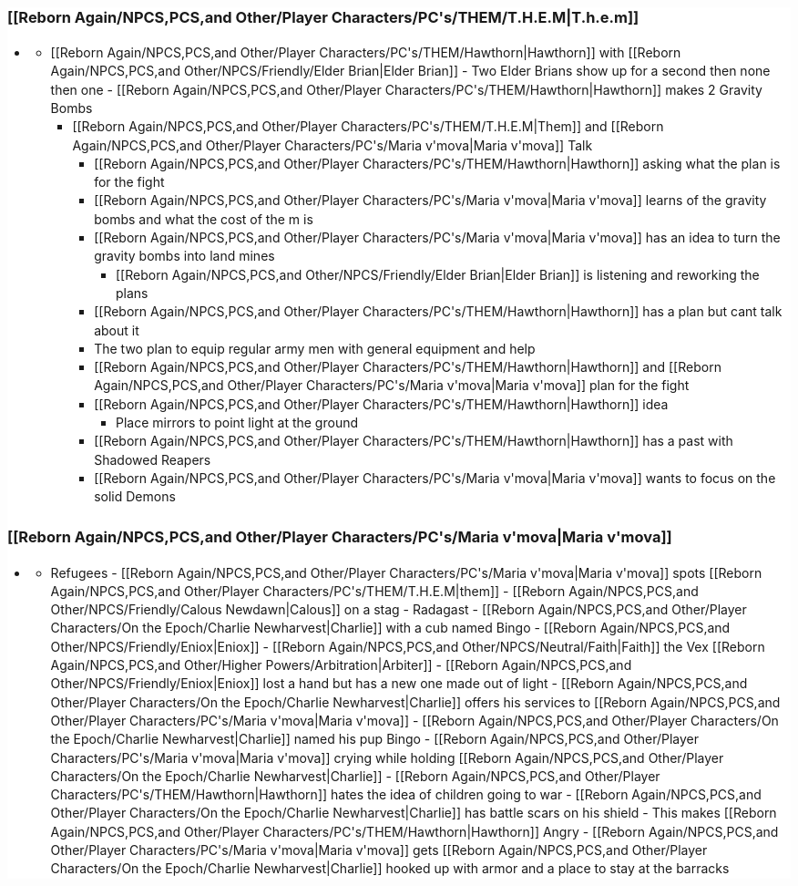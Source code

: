 ### [[Reborn Again/NPCS,PCS,and Other/Player Characters/PC's/THEM/T.H.E.M\|T.h.e.m]]

- - [[Reborn Again/NPCS,PCS,and Other/Player Characters/PC's/THEM/Hawthorn\|Hawthorn]] with [[Reborn Again/NPCS,PCS,and Other/NPCS/Friendly/Elder Brian\|Elder Brian]]
        - Two Elder Brians show up for a second then none then one
        - [[Reborn Again/NPCS,PCS,and Other/Player Characters/PC's/THEM/Hawthorn\|Hawthorn]] makes 2 Gravity Bombs
    - [[Reborn Again/NPCS,PCS,and Other/Player Characters/PC's/THEM/T.H.E.M\|Them]] and [[Reborn Again/NPCS,PCS,and Other/Player Characters/PC's/Maria v'mova\|Maria v'mova]] Talk
        - [[Reborn Again/NPCS,PCS,and Other/Player Characters/PC's/THEM/Hawthorn\|Hawthorn]] asking what the plan is for the fight
        - [[Reborn Again/NPCS,PCS,and Other/Player Characters/PC's/Maria v'mova\|Maria v'mova]] learns of the gravity bombs and what the cost of the m is
        - [[Reborn Again/NPCS,PCS,and Other/Player Characters/PC's/Maria v'mova\|Maria v'mova]] has an idea to turn the gravity bombs into land mines
            - [[Reborn Again/NPCS,PCS,and Other/NPCS/Friendly/Elder Brian\|Elder Brian]] is listening and reworking the plans
        - [[Reborn Again/NPCS,PCS,and Other/Player Characters/PC's/THEM/Hawthorn\|Hawthorn]] has a plan but cant talk about it
        - The two plan to equip regular army men with general equipment and help
        - [[Reborn Again/NPCS,PCS,and Other/Player Characters/PC's/THEM/Hawthorn\|Hawthorn]] and [[Reborn Again/NPCS,PCS,and Other/Player Characters/PC's/Maria v'mova\|Maria v'mova]] plan for the fight
        - [[Reborn Again/NPCS,PCS,and Other/Player Characters/PC's/THEM/Hawthorn\|Hawthorn]] idea
            - Place mirrors to point light at the ground
        - [[Reborn Again/NPCS,PCS,and Other/Player Characters/PC's/THEM/Hawthorn\|Hawthorn]] has a past with Shadowed Reapers
        - [[Reborn Again/NPCS,PCS,and Other/Player Characters/PC's/Maria v'mova\|Maria v'mova]] wants to focus on the solid Demons

### [[Reborn Again/NPCS,PCS,and Other/Player Characters/PC's/Maria v'mova\|Maria v'mova]]

- - Refugees
        - [[Reborn Again/NPCS,PCS,and Other/Player Characters/PC's/Maria v'mova\|Maria v'mova]] spots [[Reborn Again/NPCS,PCS,and Other/Player Characters/PC's/THEM/T.H.E.M\|them]]
            - [[Reborn Again/NPCS,PCS,and Other/NPCS/Friendly/Calous Newdawn\|Calous]] on a stag
            - Radagast
            - [[Reborn Again/NPCS,PCS,and Other/Player Characters/On the Epoch/Charlie Newharvest\|Charlie]] with a cub named Bingo
            - [[Reborn Again/NPCS,PCS,and Other/NPCS/Friendly/Eniox\|Eniox]]
            - [[Reborn Again/NPCS,PCS,and Other/NPCS/Neutral/Faith\|Faith]] the Vex [[Reborn Again/NPCS,PCS,and Other/Higher Powers/Arbitration\|Arbiter]]
        - [[Reborn Again/NPCS,PCS,and Other/NPCS/Friendly/Eniox\|Eniox]] lost a hand but has a new one made out of light
        - [[Reborn Again/NPCS,PCS,and Other/Player Characters/On the Epoch/Charlie Newharvest\|Charlie]] offers his services to [[Reborn Again/NPCS,PCS,and Other/Player Characters/PC's/Maria v'mova\|Maria v'mova]]
            - [[Reborn Again/NPCS,PCS,and Other/Player Characters/On the Epoch/Charlie Newharvest\|Charlie]] named his pup Bingo
            - [[Reborn Again/NPCS,PCS,and Other/Player Characters/PC's/Maria v'mova\|Maria v'mova]] crying while holding [[Reborn Again/NPCS,PCS,and Other/Player Characters/On the Epoch/Charlie Newharvest\|Charlie]]
        - [[Reborn Again/NPCS,PCS,and Other/Player Characters/PC's/THEM/Hawthorn\|Hawthorn]] hates the idea of children going to war
        - [[Reborn Again/NPCS,PCS,and Other/Player Characters/On the Epoch/Charlie Newharvest\|Charlie]] has battle scars on his shield
            - This makes [[Reborn Again/NPCS,PCS,and Other/Player Characters/PC's/THEM/Hawthorn\|Hawthorn]] Angry
        - [[Reborn Again/NPCS,PCS,and Other/Player Characters/PC's/Maria v'mova\|Maria v'mova]] gets [[Reborn Again/NPCS,PCS,and Other/Player Characters/On the Epoch/Charlie Newharvest\|Charlie]] hooked up with armor and a place to stay at the barracks
